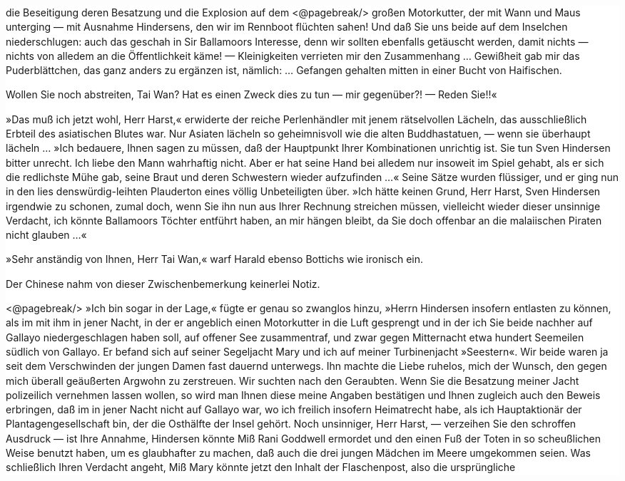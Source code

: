 die Beseitigung deren Besatzung und die Explosion auf dem
<@pagebreak/>
großen Motorkutter, der mit Wann und Maus unterging
— mit Ausnahme Hindersens, den wir im Rennboot flüchten
sahen! Und daß Sie uns beide auf dem Inselchen niederschlugen:
auch das geschah in Sir Ballamoors Interesse, denn
wir sollten ebenfalls getäuscht werden, damit nichts — nichts
von alledem an die Öffentlichkeit käme! — Kleinigkeiten verrieten
mir den Zusammenhang … Gewißheit gab mir das
Puderblättchen, das ganz anders zu ergänzen ist, nämlich:
… Gefangen gehalten mitten in einer Bucht von Haifischen.

Wollen Sie noch abstreiten, Tai Wan? Hat es einen
Zweck dies zu tun — mir gegenüber?! — Reden Sie!!«

»Das muß ich jetzt wohl, Herr Harst,« erwiderte der reiche
Perlenhändler mit jenem rätselvollen Lächeln, das ausschließlich
Erbteil des asiatischen Blutes war. Nur Asiaten lächeln
so geheimnisvoll wie die alten Buddhastatuen, — wenn sie
überhaupt lächeln … »Ich bedauere, Ihnen sagen zu müssen,
daß der Hauptpunkt Ihrer Kombinationen unrichtig ist. Sie
tun Sven Hindersen bitter unrecht. Ich liebe den Mann
wahrhaftig nicht. Aber er hat seine Hand bei alledem nur
insoweit im Spiel gehabt, als er sich die redlichste Mühe gab,
seine Braut und deren Schwestern wieder aufzufinden …«
Seine Sätze wurden flüssiger, und er ging nun in den lies
denswürdig-leihten Plauderton eines völlig Unbeteiligten
über. »Ich hätte keinen Grund, Herr Harst, Sven Hindersen
irgendwie zu schonen, zumal doch, wenn Sie ihn nun aus
Ihrer Rechnung streichen müssen, vielleicht wieder dieser unsinnige
Verdacht, ich könnte Ballamoors Töchter entführt
haben, an mir hängen bleibt, da Sie doch offenbar an die
malaiischen Piraten nicht glauben …«

»Sehr anständig von Ihnen, Herr Tai Wan,« warf Harald
ebenso Bottichs wie ironisch ein.

Der Chinese nahm von dieser Zwischenbemerkung keinerlei
Notiz.

<@pagebreak/>
»Ich bin sogar in der Lage,« fügte er genau so zwanglos
hinzu, »Herrn Hindersen insofern entlasten zu können, als
im mit ihm in jener Nacht, in der er angeblich einen Motorkutter
in die Luft gesprengt und in der ich Sie beide nachher
auf Gallayo niedergeschlagen haben soll, auf offener See
zusammentraf, und zwar gegen Mitternacht etwa hundert
Seemeilen südlich von Gallayo. Er befand sich auf seiner
Segeljacht Mary und ich auf meiner Turbinenjacht »Seestern«.
Wir beide waren ja seit dem Verschwinden der jungen
Damen fast dauernd unterwegs. Ihn machte die Liebe ruhelos,
mich der Wunsch, den gegen mich überall geäußerten
Argwohn zu zerstreuen. Wir suchten nach den Geraubten.
Wenn Sie die Besatzung meiner Jacht polizeilich vernehmen
lassen wollen, so wird man Ihnen diese meine Angaben bestätigen
und Ihnen zugleich auch den Beweis erbringen, daß
im in jener Nacht nicht auf Gallayo war, wo ich freilich
insofern Heimatrecht habe, als ich Hauptaktionär der Plantagengesellschaft
bin, der die Osthälfte der Insel gehört. Noch
unsinniger, Herr Harst, — verzeihen Sie den schroffen Ausdruck
— ist Ihre Annahme, Hindersen könnte Miß Rani
Goddwell ermordet und den einen Fuß der Toten in so
scheußlichen Weise benutzt haben, um es glaubhafter zu
machen, daß auch die drei jungen Mädchen im Meere umgekommen
seien. Was schließlich Ihren Verdacht angeht, Miß
Mary könnte jetzt den Inhalt der Flaschenpost, also die ursprüngliche